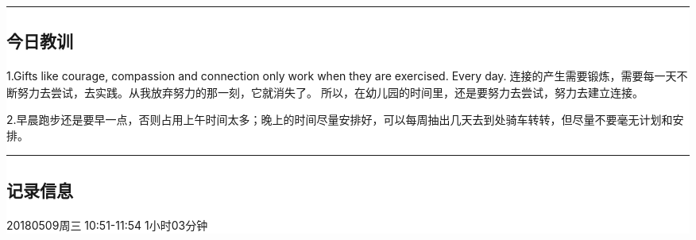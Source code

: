 ***
## 今日教训

1.Gifts like courage, compassion and connection only work when they are exercised. Every day.
连接的产生需要锻炼，需要每一天不断努力去尝试，去实践。从我放弃努力的那一刻，它就消失了。
所以，在幼儿园的时间里，还是要努力去尝试，努力去建立连接。

2.早晨跑步还是要早一点，否则占用上午时间太多；晚上的时间尽量安排好，可以每周抽出几天去到处骑车转转，但尽量不要毫无计划和安排。

***
## 记录信息

20180509周三  10:51-11:54    1小时03分钟
